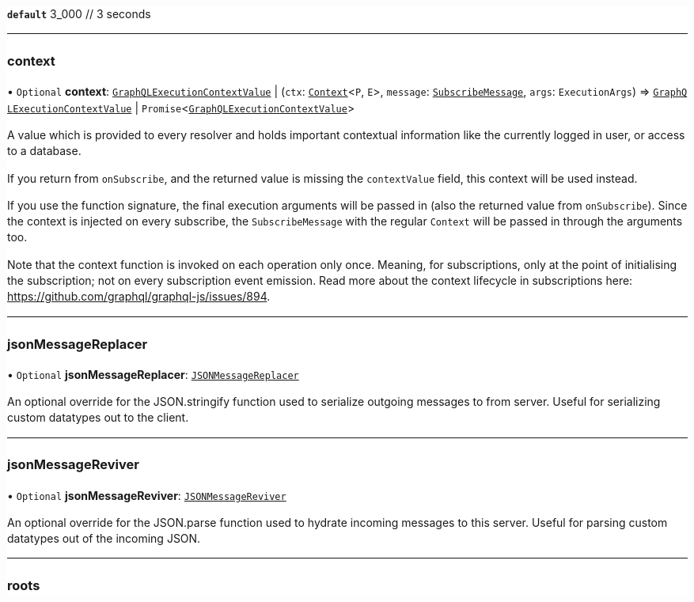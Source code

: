 **`default`** 3_000 // 3 seconds

___

### context

• `Optional` **context**: [`GraphQLExecutionContextValue`](../modules/server.md#graphqlexecutioncontextvalue) \| (`ctx`: [`Context`](server.Context.md)<`P`, `E`\>, `message`: [`SubscribeMessage`](common.SubscribeMessage.md), `args`: `ExecutionArgs`) => [`GraphQLExecutionContextValue`](../modules/server.md#graphqlexecutioncontextvalue) \| `Promise`<[`GraphQLExecutionContextValue`](../modules/server.md#graphqlexecutioncontextvalue)\>

A value which is provided to every resolver and holds
important contextual information like the currently
logged in user, or access to a database.

If you return from `onSubscribe`, and the returned value is
missing the `contextValue` field, this context will be used
instead.

If you use the function signature, the final execution arguments
will be passed in (also the returned value from `onSubscribe`).
Since the context is injected on every subscribe, the `SubscribeMessage`
with the regular `Context` will be passed in through the arguments too.

Note that the context function is invoked on each operation only once.
Meaning, for subscriptions, only at the point of initialising the subscription;
not on every subscription event emission. Read more about the context lifecycle
in subscriptions here: https://github.com/graphql/graphql-js/issues/894.

___

### jsonMessageReplacer

• `Optional` **jsonMessageReplacer**: [`JSONMessageReplacer`](../modules/common.md#jsonmessagereplacer)

An optional override for the JSON.stringify function used to serialize
outgoing messages to from server. Useful for serializing custom
datatypes out to the client.

___

### jsonMessageReviver

• `Optional` **jsonMessageReviver**: [`JSONMessageReviver`](../modules/common.md#jsonmessagereviver)

An optional override for the JSON.parse function used to hydrate
incoming messages to this server. Useful for parsing custom datatypes
out of the incoming JSON.

___

### roots
